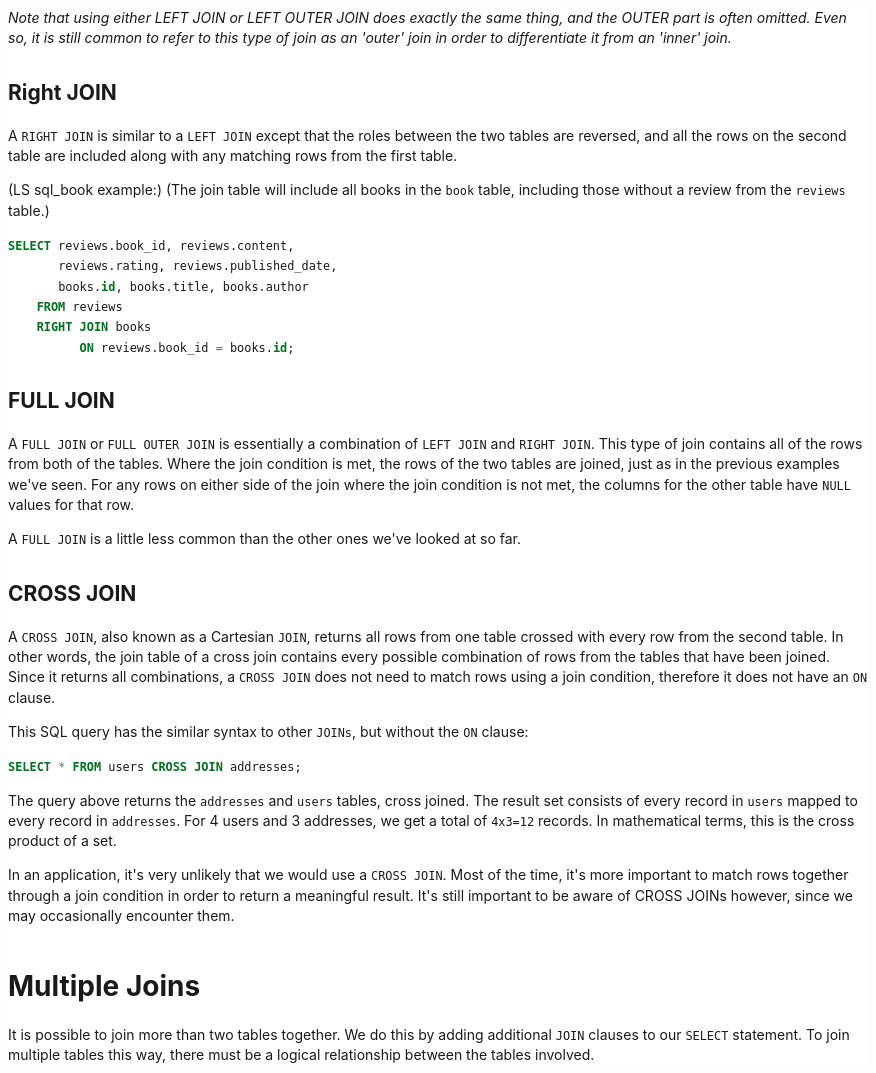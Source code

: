 *Note that using either LEFT JOIN or LEFT OUTER JOIN does exactly the same thing, and the OUTER part is often omitted. Even so, it is still common to refer to this type of join as an 'outer' join in order to differentiate it from an 'inner' join.*

## Right JOIN
A `RIGHT JOIN` is similar to a `LEFT JOIN` except that the roles between the two tables are reversed, and all the rows on the second table are included along with any matching rows from the first table.

(LS sql_book example:)
(The join table will include all books in the `book` table, including those without a review from the `reviews` table.)
```sql
SELECT reviews.book_id, reviews.content,
       reviews.rating, reviews.published_date,
       books.id, books.title, books.author
    FROM reviews
    RIGHT JOIN books
          ON reviews.book_id = books.id;
```

## FULL JOIN
A `FULL JOIN` or `FULL OUTER JOIN` is essentially a combination of `LEFT JOIN` and `RIGHT JOIN`. This type of join contains all of the rows from both of the tables. Where the join condition is met, the rows of the two tables are joined, just as in the previous examples we've seen.
For any rows on either side of the join where the join condition is not met, the columns for the other table have `NULL` values for that row.

A `FULL JOIN` is a little less common than the other ones we've looked at so far.

## CROSS JOIN
A `CROSS JOIN`, also known as a Cartesian `JOIN`, returns all rows from one table crossed with every row from the second table. In other words, the join table of a cross join contains every possible combination of rows from the tables that have been joined. Since it returns all combinations, a `CROSS JOIN` does not need to match rows using a join condition, therefore it does not have an `ON` clause.

This SQL query has the similar syntax to other `JOINs`, but without the `ON` clause:
```sql
SELECT * FROM users CROSS JOIN addresses;
```

The query above returns the `addresses` and `users` tables, cross joined. The result set consists of every record in `users` mapped to every record in `addresses`. For 4 users and 3 addresses, we get a total of `4x3=12` records. In mathematical terms, this is the cross product of a set.

In an application, it's very unlikely that we would use a `CROSS JOIN`. Most of the time, it's more important to match rows together through a join condition in order to return a meaningful result. 
It's still important to be aware of CROSS JOINs however, since we may occasionally encounter them.

# Multiple Joins
It is possible to join more than two tables together. We do this by adding additional `JOIN` clauses to our `SELECT` statement. To join multiple tables this way, there must be a logical relationship between the tables involved. 
